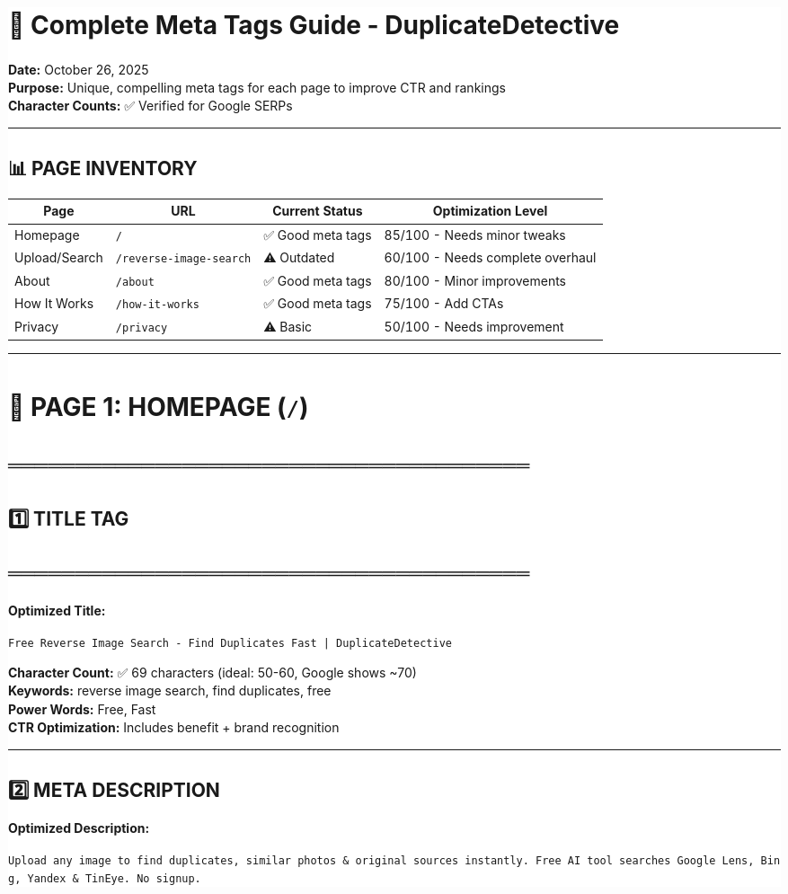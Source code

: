 # 🎯 Complete Meta Tags Guide - DuplicateDetective
**Date:** October 26, 2025  
**Purpose:** Unique, compelling meta tags for each page to improve CTR and rankings  
**Character Counts:** ✅ Verified for Google SERPs

---

## 📊 **PAGE INVENTORY**

| Page | URL | Current Status | Optimization Level |
|------|-----|----------------|-------------------|
| Homepage | `/` | ✅ Good meta tags | 85/100 - Needs minor tweaks |
| Upload/Search | `/reverse-image-search` | ⚠️ Outdated | 60/100 - Needs complete overhaul |
| About | `/about` | ✅ Good meta tags | 80/100 - Minor improvements |
| How It Works | `/how-it-works` | ✅ Good meta tags | 75/100 - Add CTAs |
| Privacy | `/privacy` | ⚠️ Basic | 50/100 - Needs improvement |

---

# 📄 **PAGE 1: HOMEPAGE (`/`)**

## ═══════════════════════════════════════
## 1️⃣ TITLE TAG
## ═══════════════════════════════════════

**Optimized Title:**
```
Free Reverse Image Search - Find Duplicates Fast | DuplicateDetective
```

**Character Count:** ✅ 69 characters (ideal: 50-60, Google shows ~70)  
**Keywords:** reverse image search, find duplicates, free  
**Power Words:** Free, Fast  
**CTR Optimization:** Includes benefit + brand recognition

---

## 2️⃣ META DESCRIPTION

**Optimized Description:**
```
Upload any image to find duplicates, similar photos & original sources instantly. Free AI tool searches Google Lens, Bing, Yandex & TinEye. No signup.
```
